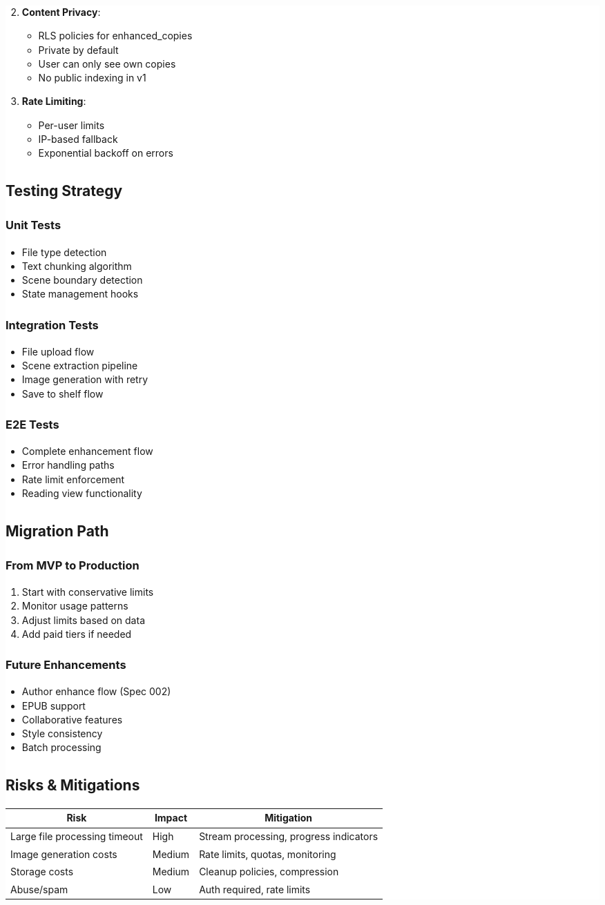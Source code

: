 2. **Content Privacy**:
   - RLS policies for enhanced_copies
   - Private by default
   - User can only see own copies
   - No public indexing in v1

3. **Rate Limiting**:
   - Per-user limits
   - IP-based fallback
   - Exponential backoff on errors

## Testing Strategy

### Unit Tests
- File type detection
- Text chunking algorithm
- Scene boundary detection
- State management hooks

### Integration Tests
- File upload flow
- Scene extraction pipeline
- Image generation with retry
- Save to shelf flow

### E2E Tests
- Complete enhancement flow
- Error handling paths
- Rate limit enforcement
- Reading view functionality

## Migration Path

### From MVP to Production
1. Start with conservative limits
2. Monitor usage patterns
3. Adjust limits based on data
4. Add paid tiers if needed

### Future Enhancements
- Author enhance flow (Spec 002)
- EPUB support
- Collaborative features
- Style consistency
- Batch processing

## Risks & Mitigations

| Risk | Impact | Mitigation |
|------|--------|------------|
| Large file processing timeout | High | Stream processing, progress indicators |
| Image generation costs | Medium | Rate limits, quotas, monitoring |
| Storage costs | Medium | Cleanup policies, compression |
| Abuse/spam | Low | Auth required, rate limits |
